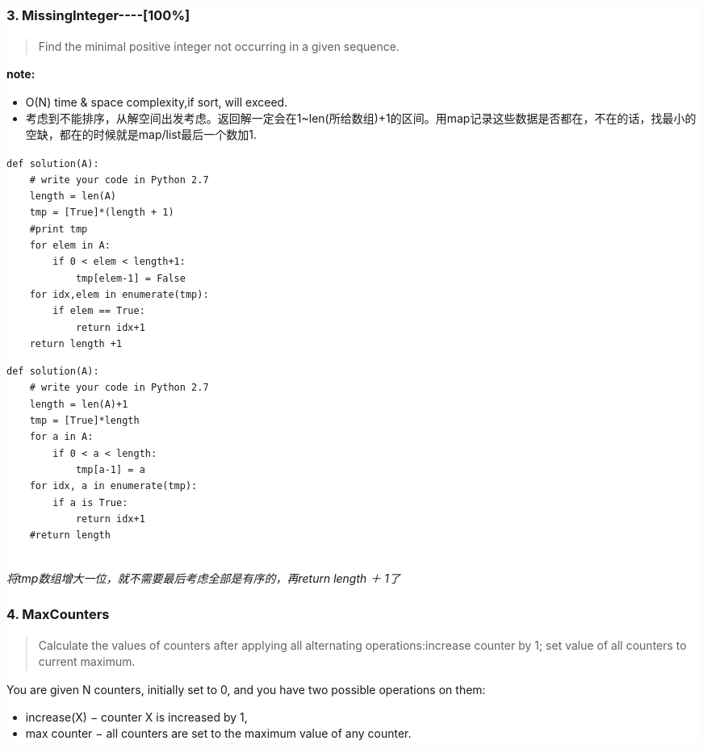 
<h3 id = "1.4.3"> 
3. MissingInteger----[100%] 
</h3>


> Find the minimal positive integer not occurring in a given sequence.

**note:**

- O(N) time & space complexity,if sort, will exceed. 
- 考虑到不能排序，从解空间出发考虑。返回解一定会在1~len(所给数组)+1的区间。用map记录这些数据是否都在，不在的话，找最小的空缺，都在的时候就是map/list最后一个数加1.

```
def solution(A):
    # write your code in Python 2.7
    length = len(A)
    tmp = [True]*(length + 1)       
    #print tmp
    for elem in A:
        if 0 < elem < length+1:
            tmp[elem-1] = False
    for idx,elem in enumerate(tmp):
        if elem == True:
            return idx+1
    return length +1    
```

```
def solution(A):
    # write your code in Python 2.7
    length = len(A)+1
    tmp = [True]*length
    for a in A:
        if 0 < a < length:
            tmp[a-1] = a
    for idx, a in enumerate(tmp):
        if a is True:
            return idx+1
    #return length
    
```
*将tmp数组增大一位，就不需要最后考虑全部是有序的，再return length ＋ 1了*

<h3 id = "1.4.4"> 
4. MaxCounters
</h3>


> Calculate the values of counters after applying all alternating operations:increase counter by 1; set value of all counters to current maximum. 


You are given N counters, initially set to 0, and you have two possible operations on them:

- increase(X) − counter X is increased by 1,
- max counter − all counters are set to the maximum value of any counter.
